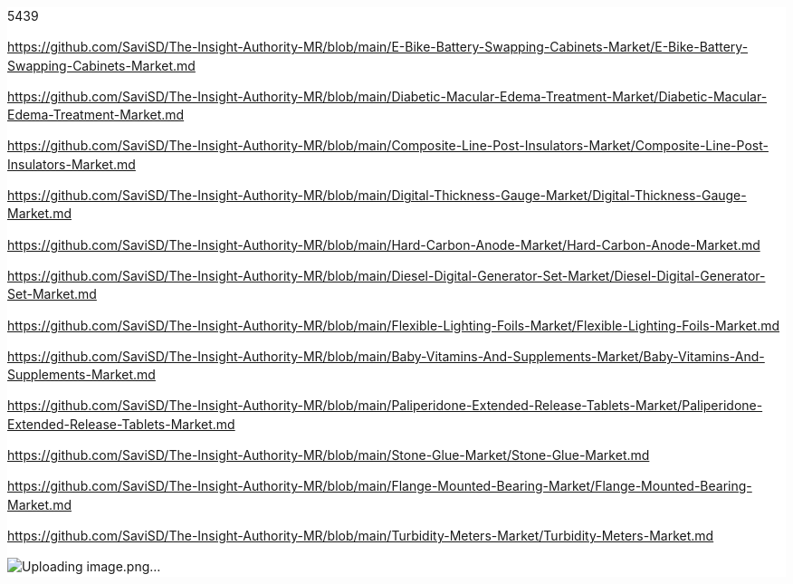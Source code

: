 5439</p><p><a href="https://github.com/SaviSD/The-Insight-Authority-MR/blob/main/E-Bike-Battery-Swapping-Cabinets-Market/E-Bike-Battery-Swapping-Cabinets-Market.md">https://github.com/SaviSD/The-Insight-Authority-MR/blob/main/E-Bike-Battery-Swapping-Cabinets-Market/E-Bike-Battery-Swapping-Cabinets-Market.md</a></p><p><a href="https://github.com/SaviSD/The-Insight-Authority-MR/blob/main/Diabetic-Macular-Edema-Treatment-Market/Diabetic-Macular-Edema-Treatment-Market.md">https://github.com/SaviSD/The-Insight-Authority-MR/blob/main/Diabetic-Macular-Edema-Treatment-Market/Diabetic-Macular-Edema-Treatment-Market.md</a></p><p><a href="https://github.com/SaviSD/The-Insight-Authority-MR/blob/main/Composite-Line-Post-Insulators-Market/Composite-Line-Post-Insulators-Market.md">https://github.com/SaviSD/The-Insight-Authority-MR/blob/main/Composite-Line-Post-Insulators-Market/Composite-Line-Post-Insulators-Market.md</a></p><p><a href="https://github.com/SaviSD/The-Insight-Authority-MR/blob/main/Digital-Thickness-Gauge-Market/Digital-Thickness-Gauge-Market.md">https://github.com/SaviSD/The-Insight-Authority-MR/blob/main/Digital-Thickness-Gauge-Market/Digital-Thickness-Gauge-Market.md</a></p><p><a href="https://github.com/SaviSD/The-Insight-Authority-MR/blob/main/Hard-Carbon-Anode-Market/Hard-Carbon-Anode-Market.md">https://github.com/SaviSD/The-Insight-Authority-MR/blob/main/Hard-Carbon-Anode-Market/Hard-Carbon-Anode-Market.md</a></p><p><a href="https://github.com/SaviSD/The-Insight-Authority-MR/blob/main/Diesel-Digital-Generator-Set-Market/Diesel-Digital-Generator-Set-Market.md">https://github.com/SaviSD/The-Insight-Authority-MR/blob/main/Diesel-Digital-Generator-Set-Market/Diesel-Digital-Generator-Set-Market.md</a></p><p><a href="https://github.com/SaviSD/The-Insight-Authority-MR/blob/main/Flexible-Lighting-Foils-Market/Flexible-Lighting-Foils-Market.md">https://github.com/SaviSD/The-Insight-Authority-MR/blob/main/Flexible-Lighting-Foils-Market/Flexible-Lighting-Foils-Market.md</a></p><p><a href="https://github.com/SaviSD/The-Insight-Authority-MR/blob/main/Baby-Vitamins-And-Supplements-Market/Baby-Vitamins-And-Supplements-Market.md">https://github.com/SaviSD/The-Insight-Authority-MR/blob/main/Baby-Vitamins-And-Supplements-Market/Baby-Vitamins-And-Supplements-Market.md</a></p><p><a href="https://github.com/SaviSD/The-Insight-Authority-MR/blob/main/Paliperidone-Extended-Release-Tablets-Market/Paliperidone-Extended-Release-Tablets-Market.md">https://github.com/SaviSD/The-Insight-Authority-MR/blob/main/Paliperidone-Extended-Release-Tablets-Market/Paliperidone-Extended-Release-Tablets-Market.md</a></p><p><a href="https://github.com/SaviSD/The-Insight-Authority-MR/blob/main/Stone-Glue-Market/Stone-Glue-Market.md">https://github.com/SaviSD/The-Insight-Authority-MR/blob/main/Stone-Glue-Market/Stone-Glue-Market.md</a></p><p><a href="https://github.com/SaviSD/The-Insight-Authority-MR/blob/main/Flange-Mounted-Bearing-Market/Flange-Mounted-Bearing-Market.md">https://github.com/SaviSD/The-Insight-Authority-MR/blob/main/Flange-Mounted-Bearing-Market/Flange-Mounted-Bearing-Market.md</a></p><p><a href="https://github.com/SaviSD/The-Insight-Authority-MR/blob/main/Turbidity-Meters-Market/Turbidity-Meters-Market.md">https://github.com/SaviSD/The-Insight-Authority-MR/blob/main/Turbidity-Meters-Market/Turbidity-Meters-Market.md</a></p>
![Uploading image.png…]()
